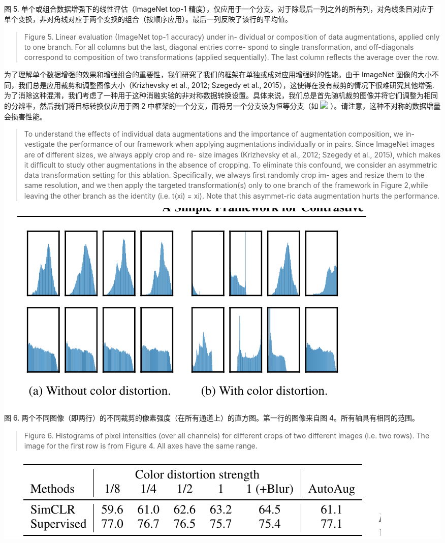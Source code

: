 图 5. 单个或组合数据增强下的线性评估（ImageNet top-1 精度），仅应用于一个分支。对于除最后一列之外的所有列，对角线条目对应于单个变换，非对角线对应于两个变换的组合（按顺序应用）。最后一列反映了该行的平均值。

>Figure 5. Linear evaluation (ImageNet top-1 accuracy) under in- dividual or composition of data augmentations, applied only to one branch. For all columns but the last, diagonal entries corre- spond to single transformation, and off-diagonals correspond to composition of two transformations (applied sequentially). The last column reﬂects the average over the row.

为了理解单个数据增强的效果和增强组合的重要性，我们研究了我们的框架在单独或成对应用增强时的性能。由于 ImageNet 图像的大小不同，我们总是应用裁剪和调整图像大小（Krizhevsky et al., 2012; Szegedy et al., 2015），这使得在没有裁剪的情况下很难研究其他增强.为了消除这种混淆，我们考虑了一种用于这种消融实验的非对称数据转换设置。具体来说，我们总是首先随机裁剪图像并将它们调整为相同的分辨率，然后我们将目标转换仅应用于图 2 中框架的一个分支，而将另一个分支设为恒等分支（如 
![](http://latex.codecogs.com/svg.latex?t\left(\boldsymbol{x}_i\right)=\boldsymbol{x}_i)
）。请注意，这种不对称的数据增量会损害性能。

>To understand the effects of individual data augmentations and the importance of augmentation composition, we in- vestigate the performance of our framework when applying augmentations individually or in pairs. Since ImageNet images are of different sizes, we always apply crop and re- size images (Krizhevsky et al., 2012; Szegedy et al., 2015), which makes it difﬁcult to study other augmentations in the absence of cropping. To eliminate this confound, we consider an asymmetric data transformation setting for this ablation. Speciﬁcally, we always ﬁrst randomly crop im- ages and resize them to the same resolution, and we then apply the targeted transformation(s) only to one branch of the framework in Figure 2,while leaving the other branch as the identity (i.e. t(xi) = xi). Note that this asymmet-ric data augmentation hurts the performance.

![page_4_figure_1.png](sim_clr/page_4_figure_1.png)

图 6. 两个不同图像（即两行）的不同裁剪的像素强度（在所有通道上）的直方图。第一行的图像来自图 4。所有轴具有相同的范围。

>Figure 6. Histograms of pixel intensities (over all channels) for different crops of two different images (i.e. two rows). The image for the ﬁrst row is from Figure 4. All axes have the same range.

![page_4_table_0.png](sim_clr/page_4_table_0.png)
